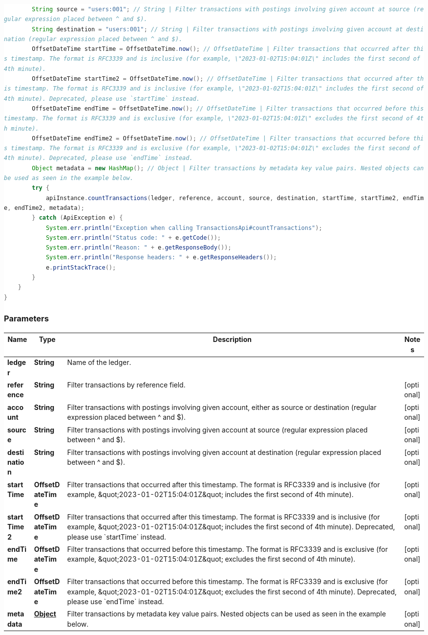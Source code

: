 ```java
        String source = "users:001"; // String | Filter transactions with postings involving given account at source (regular expression placed between ^ and $).
        String destination = "users:001"; // String | Filter transactions with postings involving given account at destination (regular expression placed between ^ and $).
        OffsetDateTime startTime = OffsetDateTime.now(); // OffsetDateTime | Filter transactions that occurred after this timestamp. The format is RFC3339 and is inclusive (for example, \"2023-01-02T15:04:01Z\" includes the first second of 4th minute). 
        OffsetDateTime startTime2 = OffsetDateTime.now(); // OffsetDateTime | Filter transactions that occurred after this timestamp. The format is RFC3339 and is inclusive (for example, \"2023-01-02T15:04:01Z\" includes the first second of 4th minute). Deprecated, please use `startTime` instead. 
        OffsetDateTime endTime = OffsetDateTime.now(); // OffsetDateTime | Filter transactions that occurred before this timestamp. The format is RFC3339 and is exclusive (for example, \"2023-01-02T15:04:01Z\" excludes the first second of 4th minute). 
        OffsetDateTime endTime2 = OffsetDateTime.now(); // OffsetDateTime | Filter transactions that occurred before this timestamp. The format is RFC3339 and is exclusive (for example, \"2023-01-02T15:04:01Z\" excludes the first second of 4th minute). Deprecated, please use `endTime` instead. 
        Object metadata = new HashMap(); // Object | Filter transactions by metadata key value pairs. Nested objects can be used as seen in the example below.
        try {
            apiInstance.countTransactions(ledger, reference, account, source, destination, startTime, startTime2, endTime, endTime2, metadata);
        } catch (ApiException e) {
            System.err.println("Exception when calling TransactionsApi#countTransactions");
            System.err.println("Status code: " + e.getCode());
            System.err.println("Reason: " + e.getResponseBody());
            System.err.println("Response headers: " + e.getResponseHeaders());
            e.printStackTrace();
        }
    }
}
```

### Parameters


| Name | Type | Description  | Notes |
|------------- | ------------- | ------------- | -------------|
| **ledger** | **String**| Name of the ledger. | |
| **reference** | **String**| Filter transactions by reference field. | [optional] |
| **account** | **String**| Filter transactions with postings involving given account, either as source or destination (regular expression placed between ^ and $). | [optional] |
| **source** | **String**| Filter transactions with postings involving given account at source (regular expression placed between ^ and $). | [optional] |
| **destination** | **String**| Filter transactions with postings involving given account at destination (regular expression placed between ^ and $). | [optional] |
| **startTime** | **OffsetDateTime**| Filter transactions that occurred after this timestamp. The format is RFC3339 and is inclusive (for example, \&quot;2023-01-02T15:04:01Z\&quot; includes the first second of 4th minute).  | [optional] |
| **startTime2** | **OffsetDateTime**| Filter transactions that occurred after this timestamp. The format is RFC3339 and is inclusive (for example, \&quot;2023-01-02T15:04:01Z\&quot; includes the first second of 4th minute). Deprecated, please use &#x60;startTime&#x60; instead.  | [optional] |
| **endTime** | **OffsetDateTime**| Filter transactions that occurred before this timestamp. The format is RFC3339 and is exclusive (for example, \&quot;2023-01-02T15:04:01Z\&quot; excludes the first second of 4th minute).  | [optional] |
| **endTime2** | **OffsetDateTime**| Filter transactions that occurred before this timestamp. The format is RFC3339 and is exclusive (for example, \&quot;2023-01-02T15:04:01Z\&quot; excludes the first second of 4th minute). Deprecated, please use &#x60;endTime&#x60; instead.  | [optional] |
| **metadata** | [**Object**](.md)| Filter transactions by metadata key value pairs. Nested objects can be used as seen in the example below. | [optional] |
